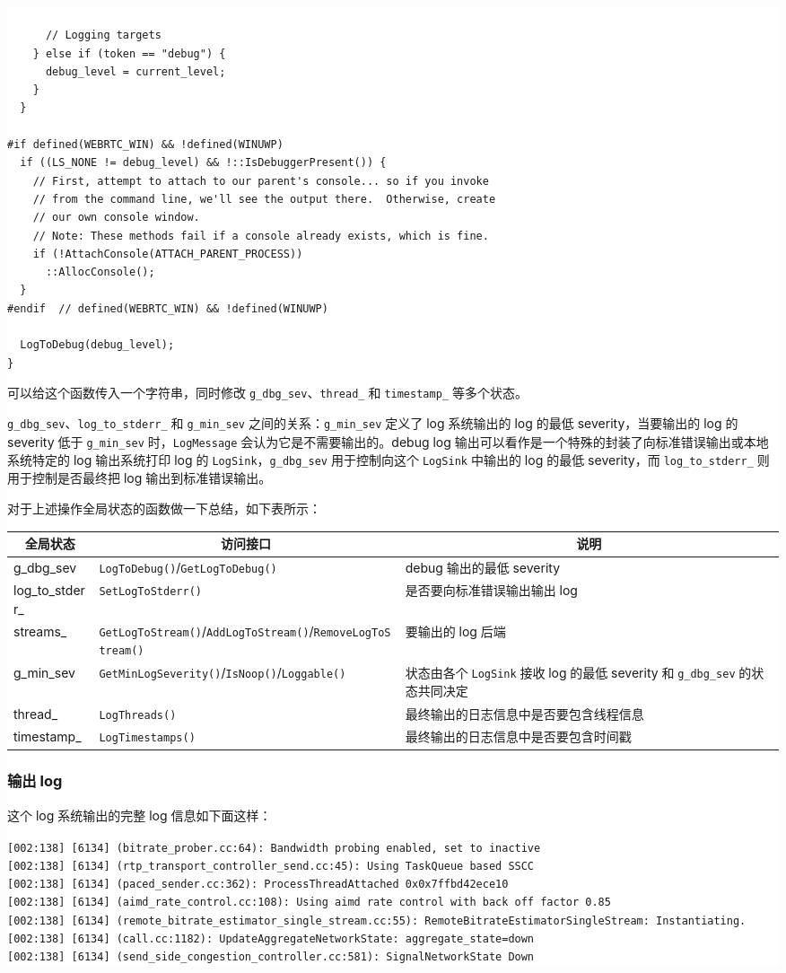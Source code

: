 ```

      // Logging targets
    } else if (token == "debug") {
      debug_level = current_level;
    }
  }

#if defined(WEBRTC_WIN) && !defined(WINUWP)
  if ((LS_NONE != debug_level) && !::IsDebuggerPresent()) {
    // First, attempt to attach to our parent's console... so if you invoke
    // from the command line, we'll see the output there.  Otherwise, create
    // our own console window.
    // Note: These methods fail if a console already exists, which is fine.
    if (!AttachConsole(ATTACH_PARENT_PROCESS))
      ::AllocConsole();
  }
#endif  // defined(WEBRTC_WIN) && !defined(WINUWP)

  LogToDebug(debug_level);
}
```

可以给这个函数传入一个字符串，同时修改 `g_dbg_sev`、`thread_` 和 `timestamp_` 等多个状态。

`g_dbg_sev`、`log_to_stderr_` 和 `g_min_sev` 之间的关系：`g_min_sev` 定义了 log 系统输出的 log 的最低 severity，当要输出的 log 的 severity 低于 `g_min_sev` 时，`LogMessage` 会认为它是不需要输出的。debug log 输出可以看作是一个特殊的封装了向标准错误输出或本地系统特定的 log 输出系统打印 log 的 `LogSink`，`g_dbg_sev` 用于控制向这个 `LogSink` 中输出的 log 的最低 severity，而 `log_to_stderr_` 则用于控制是否最终把 log 输出到标准错误输出。

对于上述操作全局状态的函数做一下总结，如下表所示：

| 全局状态 | 访问接口 | 说明 |
|------|-------|---------|
| g_dbg_sev | `LogToDebug()`/`GetLogToDebug()` | debug 输出的最低 severity |
| log_to_stderr_ | `SetLogToStderr()` | 是否要向标准错误输出输出 log |
| streams_ | `GetLogToStream()`/`AddLogToStream()`/`RemoveLogToStream()` | 要输出的 log 后端 |
| g_min_sev | `GetMinLogSeverity()`/`IsNoop()`/`Loggable()` | 状态由各个 `LogSink` 接收 log 的最低 severity 和 `g_dbg_sev` 的状态共同决定 |
| thread_ | `LogThreads()` | 最终输出的日志信息中是否要包含线程信息 |
| timestamp_ | `LogTimestamps()` | 最终输出的日志信息中是否要包含时间戳 |

### 输出 log

这个 log 系统输出的完整 log 信息如下面这样：
```
[002:138] [6134] (bitrate_prober.cc:64): Bandwidth probing enabled, set to inactive
[002:138] [6134] (rtp_transport_controller_send.cc:45): Using TaskQueue based SSCC
[002:138] [6134] (paced_sender.cc:362): ProcessThreadAttached 0x0x7ffbd42ece10
[002:138] [6134] (aimd_rate_control.cc:108): Using aimd rate control with back off factor 0.85
[002:138] [6134] (remote_bitrate_estimator_single_stream.cc:55): RemoteBitrateEstimatorSingleStream: Instantiating.
[002:138] [6134] (call.cc:1182): UpdateAggregateNetworkState: aggregate_state=down
[002:138] [6134] (send_side_congestion_controller.cc:581): SignalNetworkState Down
```
